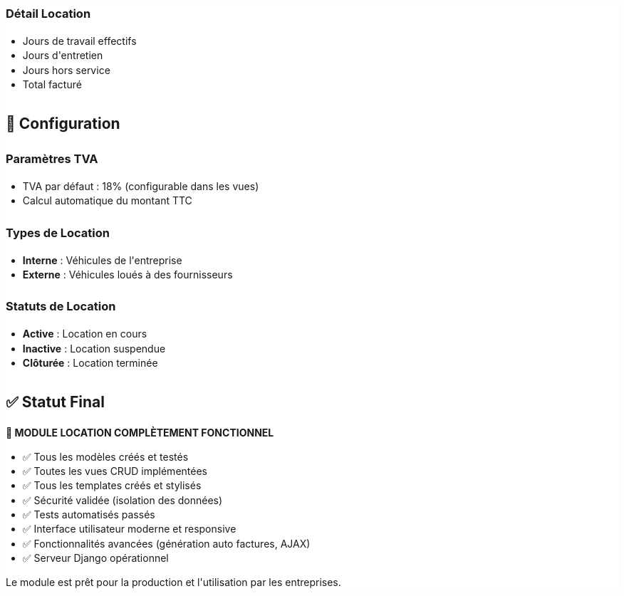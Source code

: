 ### Détail Location
- Jours de travail effectifs
- Jours d'entretien
- Jours hors service
- Total facturé

## 🔧 Configuration

### Paramètres TVA
- TVA par défaut : 18% (configurable dans les vues)
- Calcul automatique du montant TTC

### Types de Location
- **Interne** : Véhicules de l'entreprise
- **Externe** : Véhicules loués à des fournisseurs

### Statuts de Location
- **Active** : Location en cours
- **Inactive** : Location suspendue
- **Clôturée** : Location terminée

## ✅ Statut Final

**🎉 MODULE LOCATION COMPLÈTEMENT FONCTIONNEL**

- ✅ Tous les modèles créés et testés
- ✅ Toutes les vues CRUD implémentées
- ✅ Tous les templates créés et stylisés
- ✅ Sécurité validée (isolation des données)
- ✅ Tests automatisés passés
- ✅ Interface utilisateur moderne et responsive
- ✅ Fonctionnalités avancées (génération auto factures, AJAX)
- ✅ Serveur Django opérationnel

Le module est prêt pour la production et l'utilisation par les entreprises.
